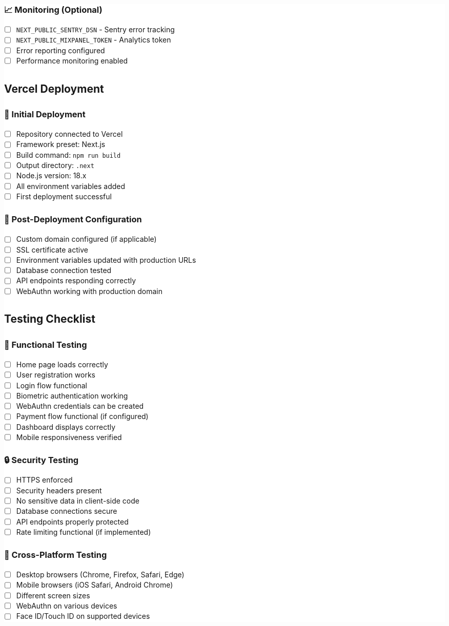 ### 📈 Monitoring (Optional)
- [ ] `NEXT_PUBLIC_SENTRY_DSN` - Sentry error tracking
- [ ] `NEXT_PUBLIC_MIXPANEL_TOKEN` - Analytics token
- [ ] Error reporting configured
- [ ] Performance monitoring enabled

## Vercel Deployment

### 🚀 Initial Deployment
- [ ] Repository connected to Vercel
- [ ] Framework preset: Next.js
- [ ] Build command: `npm run build`
- [ ] Output directory: `.next`
- [ ] Node.js version: 18.x
- [ ] All environment variables added
- [ ] First deployment successful

### 🔧 Post-Deployment Configuration
- [ ] Custom domain configured (if applicable)
- [ ] SSL certificate active
- [ ] Environment variables updated with production URLs
- [ ] Database connection tested
- [ ] API endpoints responding correctly
- [ ] WebAuthn working with production domain

## Testing Checklist

### 🧪 Functional Testing
- [ ] Home page loads correctly
- [ ] User registration works
- [ ] Login flow functional
- [ ] Biometric authentication working
- [ ] WebAuthn credentials can be created
- [ ] Payment flow functional (if configured)
- [ ] Dashboard displays correctly
- [ ] Mobile responsiveness verified

### 🔒 Security Testing
- [ ] HTTPS enforced
- [ ] Security headers present
- [ ] No sensitive data in client-side code
- [ ] Database connections secure
- [ ] API endpoints properly protected
- [ ] Rate limiting functional (if implemented)

### 📱 Cross-Platform Testing
- [ ] Desktop browsers (Chrome, Firefox, Safari, Edge)
- [ ] Mobile browsers (iOS Safari, Android Chrome)
- [ ] Different screen sizes
- [ ] WebAuthn on various devices
- [ ] Face ID/Touch ID on supported devices
